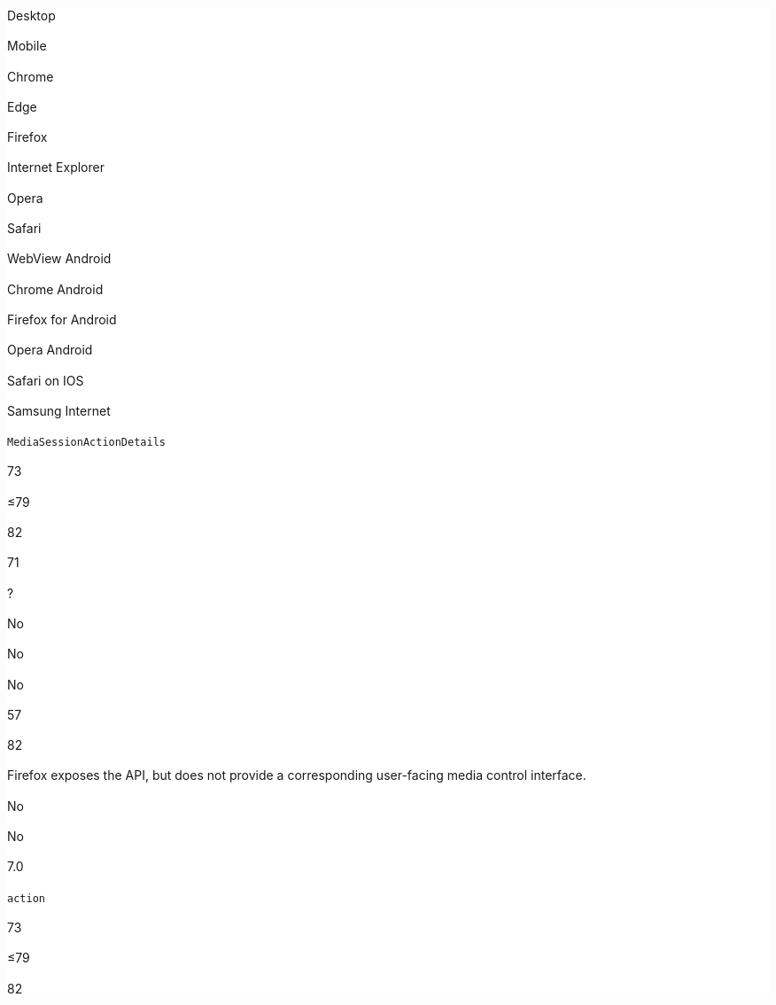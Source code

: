 Desktop

Mobile

Chrome

Edge

Firefox

Internet Explorer

Opera

Safari

WebView Android

Chrome Android

Firefox for Android

Opera Android

Safari on IOS

Samsung Internet

`MediaSessionActionDetails`

73

≤79

82

71

?

No

No

No

57

82

Firefox exposes the API, but does not provide a corresponding user-facing media control interface.

No

No

7.0

`action`

73

≤79

82
